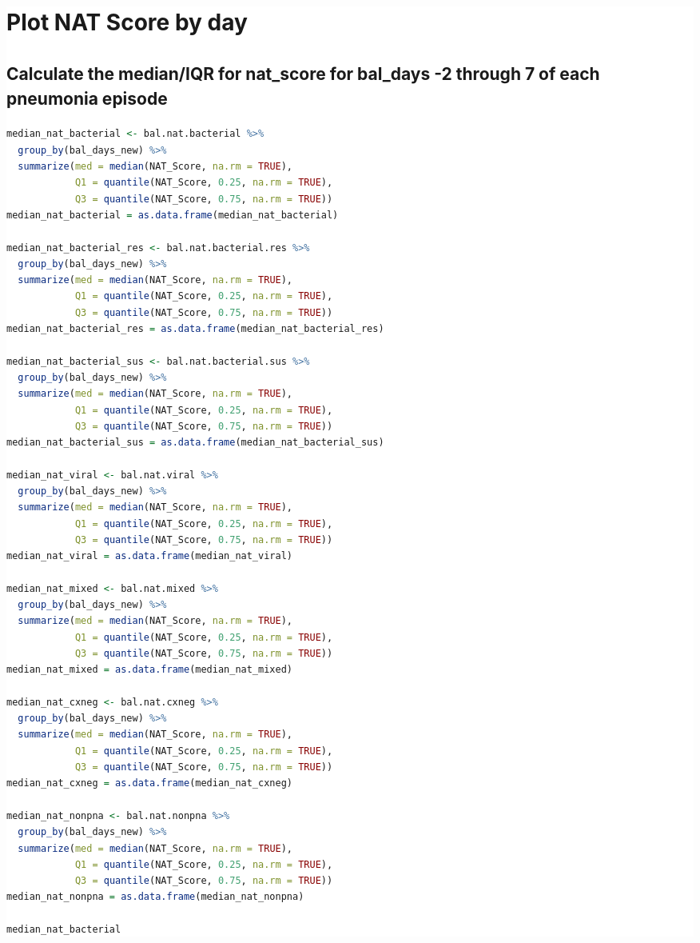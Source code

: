# Plot NAT Score by day

## Calculate the median/IQR for nat_score for bal_days -2 through 7 of each pneumonia episode

``` r
median_nat_bacterial <- bal.nat.bacterial %>%
  group_by(bal_days_new) %>%
  summarize(med = median(NAT_Score, na.rm = TRUE), 
            Q1 = quantile(NAT_Score, 0.25, na.rm = TRUE),
            Q3 = quantile(NAT_Score, 0.75, na.rm = TRUE))
median_nat_bacterial = as.data.frame(median_nat_bacterial)

median_nat_bacterial_res <- bal.nat.bacterial.res %>%
  group_by(bal_days_new) %>%
  summarize(med = median(NAT_Score, na.rm = TRUE), 
            Q1 = quantile(NAT_Score, 0.25, na.rm = TRUE),
            Q3 = quantile(NAT_Score, 0.75, na.rm = TRUE))
median_nat_bacterial_res = as.data.frame(median_nat_bacterial_res)

median_nat_bacterial_sus <- bal.nat.bacterial.sus %>%
  group_by(bal_days_new) %>%
  summarize(med = median(NAT_Score, na.rm = TRUE), 
            Q1 = quantile(NAT_Score, 0.25, na.rm = TRUE),
            Q3 = quantile(NAT_Score, 0.75, na.rm = TRUE))
median_nat_bacterial_sus = as.data.frame(median_nat_bacterial_sus)

median_nat_viral <- bal.nat.viral %>%
  group_by(bal_days_new) %>%
  summarize(med = median(NAT_Score, na.rm = TRUE), 
            Q1 = quantile(NAT_Score, 0.25, na.rm = TRUE),
            Q3 = quantile(NAT_Score, 0.75, na.rm = TRUE))
median_nat_viral = as.data.frame(median_nat_viral)

median_nat_mixed <- bal.nat.mixed %>%
  group_by(bal_days_new) %>%
  summarize(med = median(NAT_Score, na.rm = TRUE), 
            Q1 = quantile(NAT_Score, 0.25, na.rm = TRUE),
            Q3 = quantile(NAT_Score, 0.75, na.rm = TRUE))
median_nat_mixed = as.data.frame(median_nat_mixed)

median_nat_cxneg <- bal.nat.cxneg %>%
  group_by(bal_days_new) %>%
  summarize(med = median(NAT_Score, na.rm = TRUE), 
            Q1 = quantile(NAT_Score, 0.25, na.rm = TRUE),
            Q3 = quantile(NAT_Score, 0.75, na.rm = TRUE))
median_nat_cxneg = as.data.frame(median_nat_cxneg)

median_nat_nonpna <- bal.nat.nonpna %>%
  group_by(bal_days_new) %>%
  summarize(med = median(NAT_Score, na.rm = TRUE), 
            Q1 = quantile(NAT_Score, 0.25, na.rm = TRUE),
            Q3 = quantile(NAT_Score, 0.75, na.rm = TRUE))
median_nat_nonpna = as.data.frame(median_nat_nonpna)

median_nat_bacterial
```
